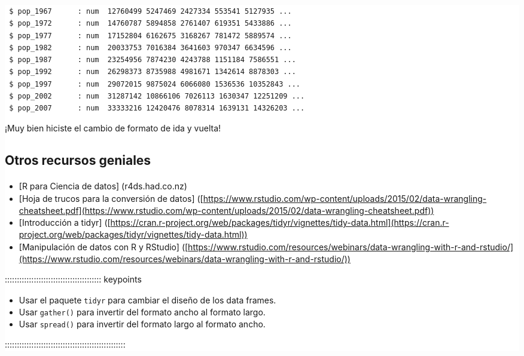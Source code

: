 ```{.output}
 $ pop_1967      : num  12760499 5247469 2427334 553541 5127935 ...
 $ pop_1972      : num  14760787 5894858 2761407 619351 5433886 ...
 $ pop_1977      : num  17152804 6162675 3168267 781472 5889574 ...
 $ pop_1982      : num  20033753 7016384 3641603 970347 6634596 ...
 $ pop_1987      : num  23254956 7874230 4243788 1151184 7586551 ...
 $ pop_1992      : num  26298373 8735988 4981671 1342614 8878303 ...
 $ pop_1997      : num  29072015 9875024 6066080 1536536 10352843 ...
 $ pop_2002      : num  31287142 10866106 7026113 1630347 12251209 ...
 $ pop_2007      : num  33333216 12420476 8078314 1639131 14326203 ...
```

¡Muy bien hiciste el cambio de formato de ida y vuelta!

## Otros recursos geniales

- [R para Ciencia de datos] (r4ds.had.co.nz)
- [Hoja de trucos para la conversión de datos] ([https://www.rstudio.com/wp-content/uploads/2015/02/data-wrangling-cheatsheet.pdf](https://www.rstudio.com/wp-content/uploads/2015/02/data-wrangling-cheatsheet.pdf))
- [Introducción a tidyr] ([https://cran.r-project.org/web/packages/tidyr/vignettes/tidy-data.html](https://cran.r-project.org/web/packages/tidyr/vignettes/tidy-data.html))
- [Manipulación de datos con R y RStudio] ([https://www.rstudio.com/resources/webinars/data-wrangling-with-r-and-rstudio/](https://www.rstudio.com/resources/webinars/data-wrangling-with-r-and-rstudio/))



:::::::::::::::::::::::::::::::::::::::: keypoints

- Usar el paquete `tidyr` para cambiar el diseño de los data frames.
- Usar `gather()` para invertir del formato ancho al formato largo.
- Usar `spread()` para invertir del formato largo al formato ancho.

::::::::::::::::::::::::::::::::::::::::::::::::::


